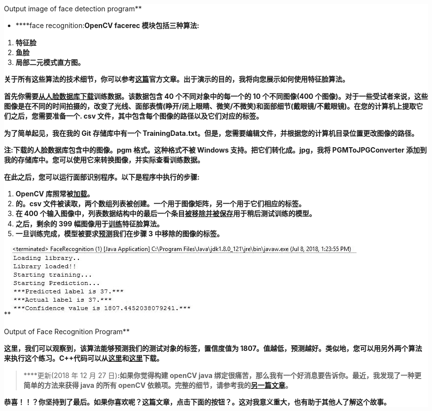 Output image of face detection program** 

*   ****face recognition:**OpenCV facerec 模块包括三种算法:**

1.  **特征脸**
2.  **鱼脸**
3.  **局部二元模式直方图。**

**关于所有这些算法的技术细节，你可以参考[这篇](https://docs.opencv.org/2.4/modules/contrib/doc/facerec/facerec_tutorial.html)官方文章。出于演示的目的，我将向您展示如何使用特征脸算法。**

**首先你需要[从人脸数据库下载](http://www.cl.cam.ac.uk/Research/DTG/attarchive/pub/data/att_faces.zip)训练数据。该数据包含 40 个不同对象中的每一个的 10 个不同图像(400 个图像)。对于一些受试者来说，这些图像是在不同的时间拍摄的，改变了光线、面部表情(睁开/闭上眼睛、微笑/不微笑)和面部细节(戴眼镜/不戴眼镜)。在您的计算机上提取它们之后，您需要准备一个. csv 文件，其中包含每个图像的路径以及它们对应的标签。**

**为了简单起见，我在我的 Git 存储库中有一个 TrainingData.txt。但是，您需要编辑文件，并根据您的计算机目录位置更改图像的路径。**

****注**:下载的人脸数据库包含中的图像。pgm 格式。这种格式**不被 Windows 支持**。把它们转化成。jpg，我将 PGMToJPGConverter 添加到我的存储库中。您可以使用它来转换图像，并实际查看训练数据。**

**在此之后，您可以运行面部识别程序。以下是程序中执行的步骤:**

1.  **OpenCV 库照常被[加载](https://github.com/manishbansal8843/Opencv-facerec-java/blob/0d56b0a369e33a09e8af52613dbd79afdccad397/src/com/demo/facerecognition/FaceRecognitionEigenFaces.java#L20)。**
2.  **的。csv 文件被读取，两个数组列表被创建。一个用于图像矩阵，另一个用于它们相应的标签。**
3.  **在 400 个输入图像中，列表数据结构中的最后一个条目[被移除并被保存](https://github.com/manishbansal8843/Opencv-facerec-java/blob/0d56b0a369e33a09e8af52613dbd79afdccad397/src/com/demo/facerecognition/FaceRecognitionEigenFaces.java#L26-L29)用于稍后测试训练的模型。**
4.  **之后，剩余的 399 幅图像用于[训练](https://github.com/manishbansal8843/Opencv-facerec-java/blob/0d56b0a369e33a09e8af52613dbd79afdccad397/src/com/demo/facerecognition/FaceRecognitionEigenFaces.java#L34)特征脸算法。**
5.  **一旦训练完成，模型被要求[预测](https://github.com/manishbansal8843/Opencv-facerec-java/blob/0d56b0a369e33a09e8af52613dbd79afdccad397/src/com/demo/facerecognition/FaceRecognitionEigenFaces.java#L39)我们在步骤 3 中移除的图像的标签。**

**![3h2mUCWnXzKQeFfIMJpFMIGxLoAM80Bp6tP0](img/6fff00d15bdfeb377ac2b8021a939233.png)

Output of Face Recognition Program** 

**这里，我们可以观察到，该算法能够预测我们的测试对象的标签，置信度值为 1807。值越低，预测越好。类似地，您可以用另外两个算法来执行这个练习。C++代码可以从[这里](https://docs.opencv.org/2.4/modules/contrib/doc/facerec/facerec_tutorial.html#fisherfaces-in-opencv)和[这里](https://docs.opencv.org/2.4/modules/contrib/doc/facerec/facerec_tutorial.html#local-binary-patterns-histograms-in-opencv)下载。**

> ****更新(2018 年 12 月 27 日)**:如果你觉得构建 openCV java 绑定很痛苦，那么我有一个好消息要告诉你。最近，我发现了一种更简单的方法来获得 java 的所有 openCV 依赖项。完整的细节，请参考我的[另一篇文章](https://medium.com/@manishbansal8843/face-recognition-using-opencv-in-java-updated-8fc329863e52)。**

****恭喜**！！？你坚持到了最后。如果你喜欢呢？这篇文章，点击下面的按钮？。这对我意义重大，也有助于其他人了解这个故事。**